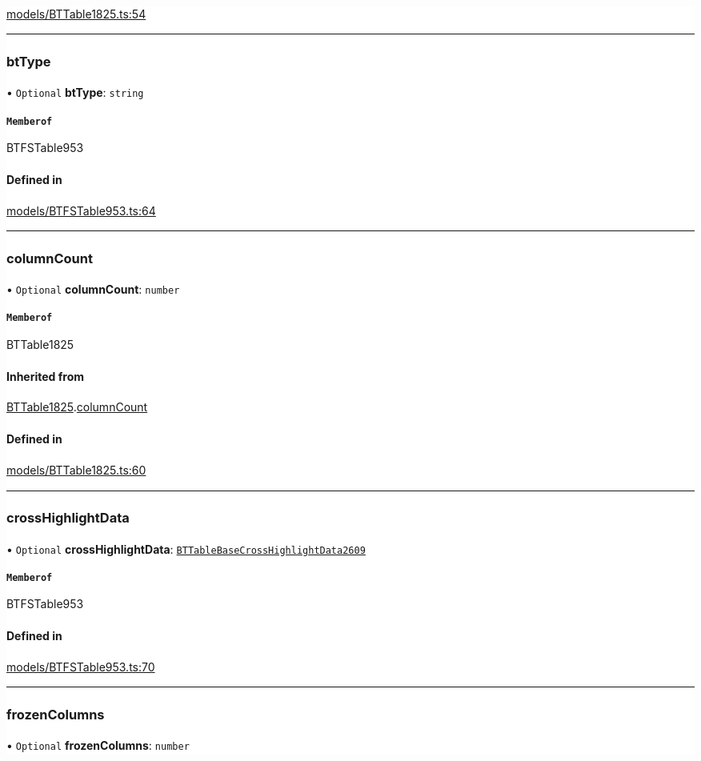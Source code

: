 [models/BTTable1825.ts:54](https://github.com/toebes/onshape-typescript-fetch/blob/3e11ae1/models/BTTable1825.ts#L54)

___

### btType

• `Optional` **btType**: `string`

**`Memberof`**

BTFSTable953

#### Defined in

[models/BTFSTable953.ts:64](https://github.com/toebes/onshape-typescript-fetch/blob/3e11ae1/models/BTFSTable953.ts#L64)

___

### columnCount

• `Optional` **columnCount**: `number`

**`Memberof`**

BTTable1825

#### Inherited from

[BTTable1825](BTTable1825.md).[columnCount](BTTable1825.md#columncount)

#### Defined in

[models/BTTable1825.ts:60](https://github.com/toebes/onshape-typescript-fetch/blob/3e11ae1/models/BTTable1825.ts#L60)

___

### crossHighlightData

• `Optional` **crossHighlightData**: [`BTTableBaseCrossHighlightData2609`](BTTableBaseCrossHighlightData2609.md)

**`Memberof`**

BTFSTable953

#### Defined in

[models/BTFSTable953.ts:70](https://github.com/toebes/onshape-typescript-fetch/blob/3e11ae1/models/BTFSTable953.ts#L70)

___

### frozenColumns

• `Optional` **frozenColumns**: `number`
